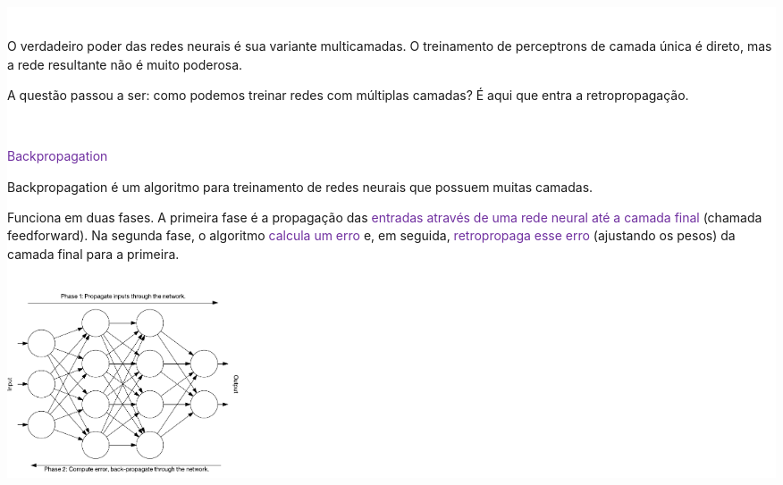 
<br>



O verdadeiro poder das redes neurais é sua variante multicamadas\. O treinamento de perceptrons de camada única é direto\, mas a rede resultante não é muito poderosa\.

A questão passou a ser: como podemos treinar redes com múltiplas camadas? É aqui que entra a retropropagação\.


<br>



<span style="color:#7030A0">Backpropagation </span>

Backpropagation é um algoritmo para treinamento de redes neurais que possuem muitas camadas\.

Funciona em duas fases\. A primeira fase é a propagação das  <span style="color:#7030A0">entradas através de uma rede neural até a camada final</span>  \(chamada feedforward\)\. Na segunda fase\, o algoritmo  <span style="color:#7030A0">calcula um erro</span>  e\, em seguida\,  <span style="color:#7030A0">retropropaga esse erro</span>  \(ajustando os pesos\) da camada final para a primeira\.


<br>


<img src="img/IA_01_Introducao15.png" height="200px" class="center">

